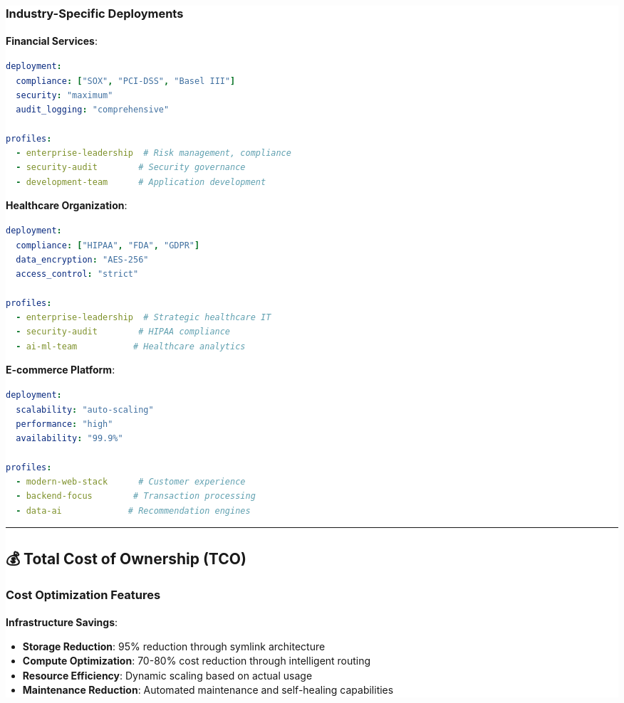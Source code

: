 ### Industry-Specific Deployments

**Financial Services**:
```yaml
deployment:
  compliance: ["SOX", "PCI-DSS", "Basel III"]
  security: "maximum"
  audit_logging: "comprehensive"
  
profiles:
  - enterprise-leadership  # Risk management, compliance
  - security-audit        # Security governance
  - development-team      # Application development
```

**Healthcare Organization**:
```yaml
deployment:
  compliance: ["HIPAA", "FDA", "GDPR"]
  data_encryption: "AES-256"
  access_control: "strict"
  
profiles:
  - enterprise-leadership  # Strategic healthcare IT
  - security-audit        # HIPAA compliance
  - ai-ml-team           # Healthcare analytics
```

**E-commerce Platform**:
```yaml
deployment:
  scalability: "auto-scaling"
  performance: "high"
  availability: "99.9%"
  
profiles:
  - modern-web-stack      # Customer experience
  - backend-focus        # Transaction processing  
  - data-ai             # Recommendation engines
```

---

## 💰 Total Cost of Ownership (TCO)

### Cost Optimization Features

**Infrastructure Savings**:
- **Storage Reduction**: 95% reduction through symlink architecture
- **Compute Optimization**: 70-80% cost reduction through intelligent routing
- **Resource Efficiency**: Dynamic scaling based on actual usage
- **Maintenance Reduction**: Automated maintenance and self-healing capabilities

